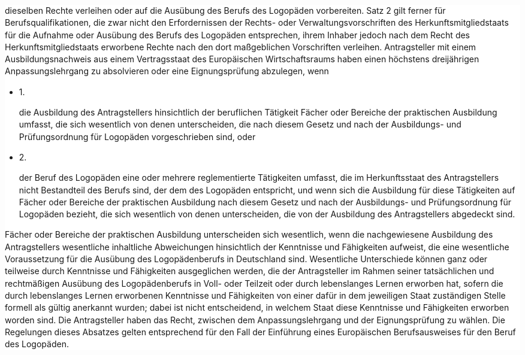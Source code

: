 dieselben Rechte verleihen oder auf die Ausübung des Berufs des
Logopäden vorbereiten. Satz 2 gilt ferner für Berufsqualifikationen,
die zwar nicht den Erfordernissen der Rechts- oder
Verwaltungsvorschriften des Herkunftsmitgliedstaats für die Aufnahme
oder Ausübung des Berufs des Logopäden entsprechen, ihrem Inhaber jedoch
nach dem Recht des Herkunftsmitgliedstaats erworbene Rechte nach den
dort maßgeblichen Vorschriften verleihen. Antragsteller mit einem
Ausbildungsnachweis aus einem Vertragsstaat des Europäischen
Wirtschaftsraums haben einen höchstens dreijährigen Anpassungslehrgang
zu absolvieren oder eine Eignungsprüfung abzulegen, wenn

  - 1\.
    
    <div style="">
    
    die Ausbildung des Antragstellers hinsichtlich der beruflichen
    Tätigkeit Fächer oder Bereiche der praktischen Ausbildung umfasst,
    die sich wesentlich von denen unterscheiden, die nach diesem Gesetz
    und nach der Ausbildungs- und Prüfungsordnung für Logopäden
    vorgeschrieben sind, oder
    
    </div>

  - 2\.
    
    <div style="">
    
    der Beruf des Logopäden eine oder mehrere reglementierte Tätigkeiten
    umfasst, die im Herkunftsstaat des Antragstellers nicht Bestandteil
    des Berufs sind, der dem des Logopäden entspricht, und wenn sich die
    Ausbildung für diese Tätigkeiten auf Fächer oder Bereiche der
    praktischen Ausbildung nach diesem Gesetz und nach der Ausbildungs-
    und Prüfungsordnung für Logopäden bezieht, die sich wesentlich von
    denen unterscheiden, die von der Ausbildung des Antragstellers
    abgedeckt sind.
    
    </div>

Fächer oder Bereiche der praktischen Ausbildung unterscheiden sich
wesentlich, wenn die nachgewiesene Ausbildung des Antragstellers
wesentliche inhaltliche Abweichungen hinsichtlich der Kenntnisse und
Fähigkeiten aufweist, die eine wesentliche Voraussetzung für die
Ausübung des Logopädenberufs in Deutschland sind. Wesentliche
Unterschiede können ganz oder teilweise durch Kenntnisse und Fähigkeiten
ausgeglichen werden, die der Antragsteller im Rahmen seiner
tatsächlichen und rechtmäßigen Ausübung des Logopädenberufs in Voll-
oder Teilzeit oder durch lebenslanges Lernen erworben hat, sofern die
durch lebenslanges Lernen erworbenen Kenntnisse und Fähigkeiten von
einer dafür in dem jeweiligen Staat zuständigen Stelle formell als
gültig anerkannt wurden; dabei ist nicht entscheidend, in welchem Staat
diese Kenntnisse und Fähigkeiten erworben worden sind. Die Antragsteller
haben das Recht, zwischen dem Anpassungslehrgang und der Eignungsprüfung
zu wählen. Die Regelungen dieses Absatzes gelten entsprechend für den
Fall der Einführung eines Europäischen Berufsausweises für den Beruf des
Logopäden.
